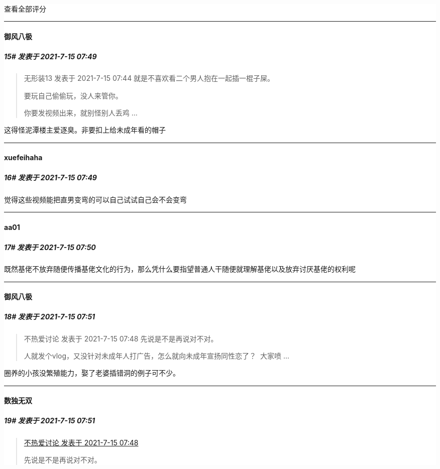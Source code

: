 查看全部评分


-----

####  御风八极  
##### 15#       发表于 2021-7-15 07:49


<blockquote>无形装13 发表于 2021-7-15 07:44
就是不喜欢看二个男人抱在一起插一棍子屎。

要玩自己偷偷玩，没人来管你。

你要发视频出来，就别怪别人丢鸡 ...</blockquote>
这得怪泥潭楼主爱逐臭。非要扣上给未成年看的帽子


-----

####  xuefeihaha  
##### 16#       发表于 2021-7-15 07:49


觉得这些视频能把直男变弯的可以自己试试自己会不会变弯


-----

####  aa01  
##### 17#       发表于 2021-7-15 07:50


既然基佬不放弃随便传播基佬文化的行为，那么凭什么要指望普通人干随便就理解基佬以及放弃讨厌基佬的权利呢


-----

####  御风八极  
##### 18#       发表于 2021-7-15 07:51


<blockquote>不热爱讨论 发表于 2021-7-15 07:48
先说是不是再说对不对。


人就发个vlog，又没针对未成年人打广告，怎么就向未成年宣扬同性恋了？  大家喷 ...</blockquote>
圈养的小孩没繁殖能力，娶了老婆插错洞的例子可不少。


-----

####  数独无双  
##### 19#       发表于 2021-7-15 07:51


<blockquote><a href="httphttps://bbs.saraba1st.com/2b/forum.php?mod=redirect&amp;goto=findpost&amp;pid=51963451&amp;ptid=2015501" target="_blank">不热爱讨论 发表于 2021-7-15 07:48</a>

先说是不是再说对不对。
